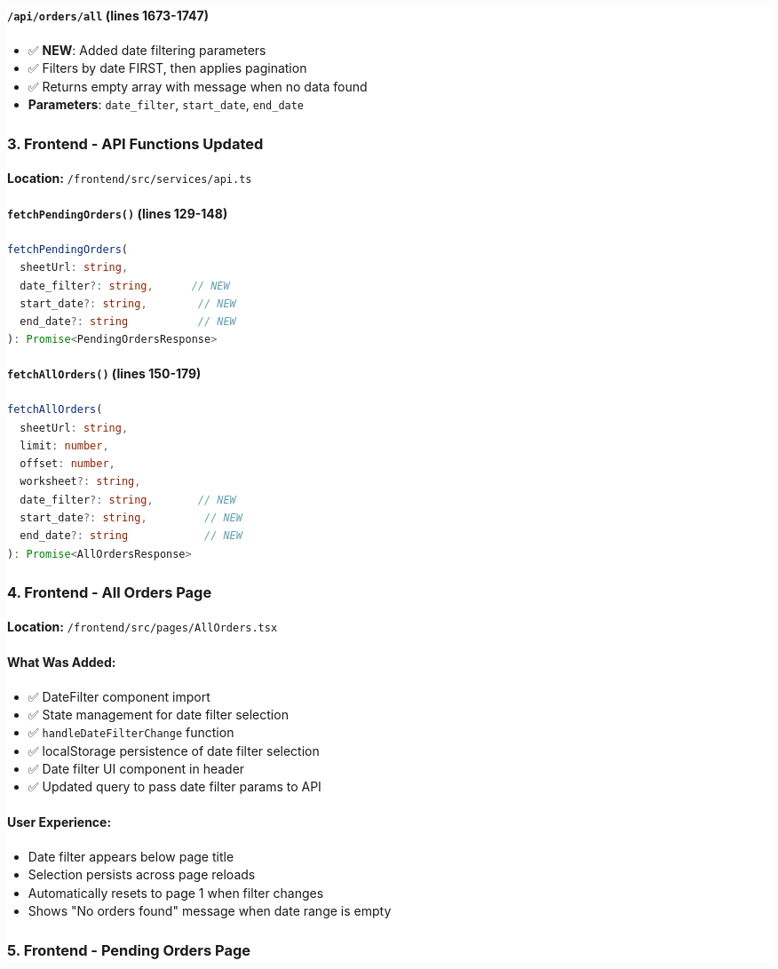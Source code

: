 #### `/api/orders/all` (lines 1673-1747)
- ✅ **NEW**: Added date filtering parameters
- ✅ Filters by date FIRST, then applies pagination
- ✅ Returns empty array with message when no data found
- **Parameters**: `date_filter`, `start_date`, `end_date`

### 3. **Frontend - API Functions Updated**

**Location:** `/frontend/src/services/api.ts`

#### `fetchPendingOrders()` (lines 129-148)
```typescript
fetchPendingOrders(
  sheetUrl: string,
  date_filter?: string,      // NEW
  start_date?: string,        // NEW
  end_date?: string           // NEW
): Promise<PendingOrdersResponse>
```

#### `fetchAllOrders()` (lines 150-179)
```typescript
fetchAllOrders(
  sheetUrl: string,
  limit: number,
  offset: number,
  worksheet?: string,
  date_filter?: string,       // NEW
  start_date?: string,         // NEW
  end_date?: string            // NEW
): Promise<AllOrdersResponse>
```

### 4. **Frontend - All Orders Page**

**Location:** `/frontend/src/pages/AllOrders.tsx`

#### What Was Added:
- ✅ DateFilter component import
- ✅ State management for date filter selection
- ✅ `handleDateFilterChange` function
- ✅ localStorage persistence of date filter selection
- ✅ Date filter UI component in header
- ✅ Updated query to pass date filter params to API

#### User Experience:
- Date filter appears below page title
- Selection persists across page reloads
- Automatically resets to page 1 when filter changes
- Shows "No orders found" message when date range is empty

### 5. **Frontend - Pending Orders Page**
